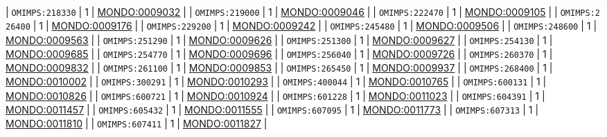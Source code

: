 | `OMIMPS:218330` |              1 | [MONDO:0009032](http://purl.obolibrary.org/obo/MONDO_0009032)                                                                                                                               |
| `OMIMPS:219000` |              1 | [MONDO:0009046](http://purl.obolibrary.org/obo/MONDO_0009046)                                                                                                                               |
| `OMIMPS:222470` |              1 | [MONDO:0009105](http://purl.obolibrary.org/obo/MONDO_0009105)                                                                                                                               |
| `OMIMPS:226400` |              1 | [MONDO:0009176](http://purl.obolibrary.org/obo/MONDO_0009176)                                                                                                                               |
| `OMIMPS:229200` |              1 | [MONDO:0009242](http://purl.obolibrary.org/obo/MONDO_0009242)                                                                                                                               |
| `OMIMPS:245480` |              1 | [MONDO:0009506](http://purl.obolibrary.org/obo/MONDO_0009506)                                                                                                                               |
| `OMIMPS:248600` |              1 | [MONDO:0009563](http://purl.obolibrary.org/obo/MONDO_0009563)                                                                                                                               |
| `OMIMPS:251290` |              1 | [MONDO:0009626](http://purl.obolibrary.org/obo/MONDO_0009626)                                                                                                                               |
| `OMIMPS:251300` |              1 | [MONDO:0009627](http://purl.obolibrary.org/obo/MONDO_0009627)                                                                                                                               |
| `OMIMPS:254130` |              1 | [MONDO:0009685](http://purl.obolibrary.org/obo/MONDO_0009685)                                                                                                                               |
| `OMIMPS:254770` |              1 | [MONDO:0009696](http://purl.obolibrary.org/obo/MONDO_0009696)                                                                                                                               |
| `OMIMPS:256040` |              1 | [MONDO:0009726](http://purl.obolibrary.org/obo/MONDO_0009726)                                                                                                                               |
| `OMIMPS:260370` |              1 | [MONDO:0009832](http://purl.obolibrary.org/obo/MONDO_0009832)                                                                                                                               |
| `OMIMPS:261100` |              1 | [MONDO:0009853](http://purl.obolibrary.org/obo/MONDO_0009853)                                                                                                                               |
| `OMIMPS:265450` |              1 | [MONDO:0009937](http://purl.obolibrary.org/obo/MONDO_0009937)                                                                                                                               |
| `OMIMPS:268400` |              1 | [MONDO:0010002](http://purl.obolibrary.org/obo/MONDO_0010002)                                                                                                                               |
| `OMIMPS:300291` |              1 | [MONDO:0010293](http://purl.obolibrary.org/obo/MONDO_0010293)                                                                                                                               |
| `OMIMPS:400044` |              1 | [MONDO:0010765](http://purl.obolibrary.org/obo/MONDO_0010765)                                                                                                                               |
| `OMIMPS:600131` |              1 | [MONDO:0010826](http://purl.obolibrary.org/obo/MONDO_0010826)                                                                                                                               |
| `OMIMPS:600721` |              1 | [MONDO:0010924](http://purl.obolibrary.org/obo/MONDO_0010924)                                                                                                                               |
| `OMIMPS:601228` |              1 | [MONDO:0011023](http://purl.obolibrary.org/obo/MONDO_0011023)                                                                                                                               |
| `OMIMPS:604391` |              1 | [MONDO:0011457](http://purl.obolibrary.org/obo/MONDO_0011457)                                                                                                                               |
| `OMIMPS:605432` |              1 | [MONDO:0011555](http://purl.obolibrary.org/obo/MONDO_0011555)                                                                                                                               |
| `OMIMPS:607095` |              1 | [MONDO:0011773](http://purl.obolibrary.org/obo/MONDO_0011773)                                                                                                                               |
| `OMIMPS:607313` |              1 | [MONDO:0011810](http://purl.obolibrary.org/obo/MONDO_0011810)                                                                                                                               |
| `OMIMPS:607411` |              1 | [MONDO:0011827](http://purl.obolibrary.org/obo/MONDO_0011827)                                                                                                                               |